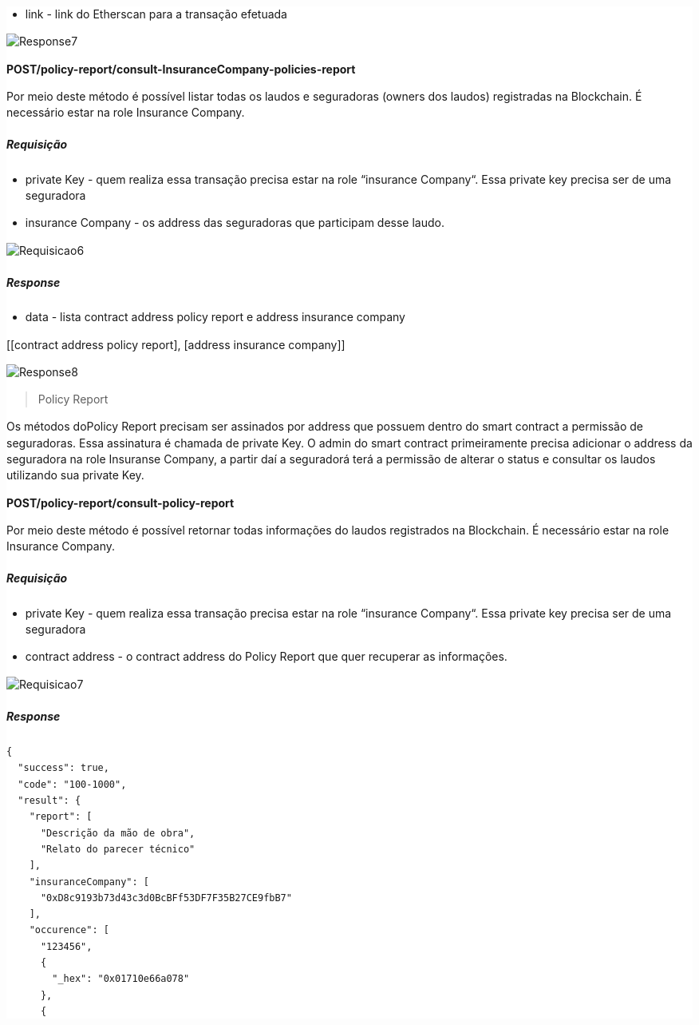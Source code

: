 - link - link do Etherscan para a transação efetuada 

![Response7](/img/must-secure/Response7.png)


**POST/policy-report/consult-InsuranceCompany-policies-report**

Por meio deste método é possível listar todas os laudos e  seguradoras (owners dos laudos) registradas na Blockchain. É necessário estar na role Insurance Company.

##### Requisição

- private Key - quem realiza essa transação precisa estar na role “insurance Company“. Essa private key precisa ser de uma seguradora

- insurance Company - os address das seguradoras que participam desse laudo. 

![Requisicao6](/img/must-secure/Requisicao6.png)


##### Response

- data - lista contract address policy report e address insurance company

[[contract address policy report], [address insurance company]]

![Response8](/img/must-secure/Response8.png)


> Policy Report

Os métodos doPolicy Report precisam ser assinados por address que possuem dentro do smart contract  a permissão de seguradoras. Essa assinatura é chamada de private Key. O admin do smart contract primeiramente precisa adicionar o address da seguradora na role Insuranse Company, a partir daí a seguradorá terá a permissão de alterar o status e consultar os laudos utilizando sua private Key.

**POST/policy-report/consult-policy-report**

Por meio deste método é possível retornar todas informações do laudos registrados  na Blockchain.  É necessário estar na role Insurance Company.

##### Requisição

- private Key - quem realiza essa transação precisa estar na role “insurance Company“. Essa private key precisa ser de uma seguradora

- contract address - o contract address do Policy Report que quer recuperar as informações.

![Requisicao7](/img/must-secure/Requisicao7.png)


##### Response

```
{
  "success": true,
  "code": "100-1000",
  "result": {
    "report": [
      "Descrição da mão de obra",
      "Relato do parecer técnico"
    ],
    "insuranceCompany": [
      "0xD8c9193b73d43c3d0BcBFf53DF7F35B27CE9fbB7"
    ],
    "occurence": [
      "123456",
      {
        "_hex": "0x01710e66a078"
      },
      {
```